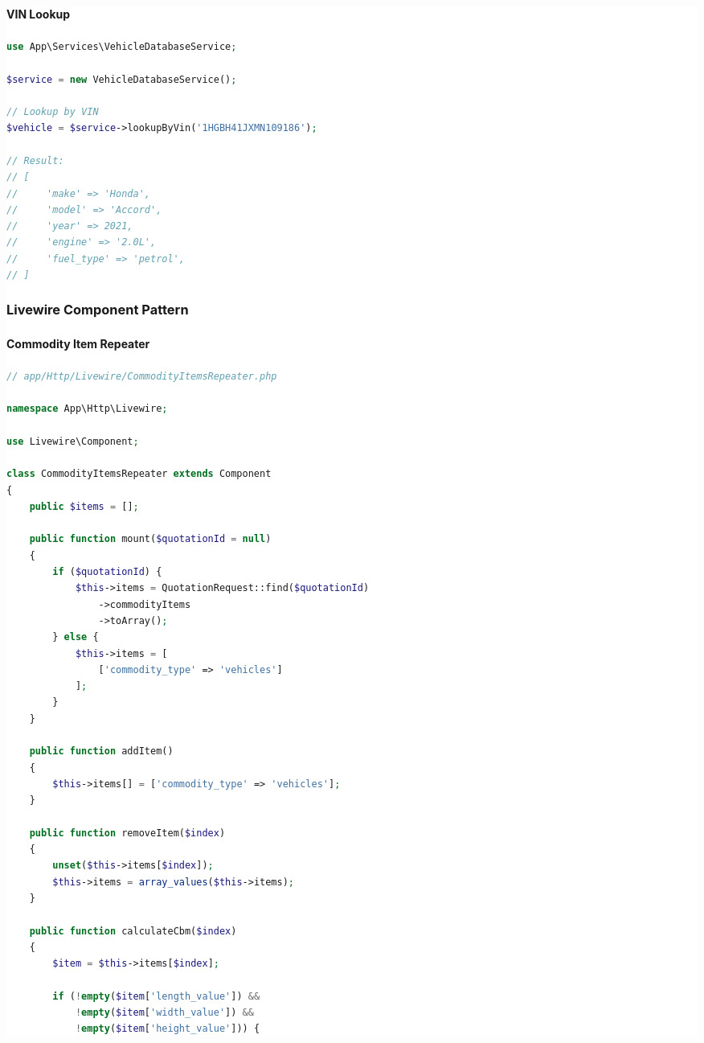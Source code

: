 #### VIN Lookup
```php
use App\Services\VehicleDatabaseService;

$service = new VehicleDatabaseService();

// Lookup by VIN
$vehicle = $service->lookupByVin('1HGBH41JXMN109186');

// Result:
// [
//     'make' => 'Honda',
//     'model' => 'Accord',
//     'year' => 2021,
//     'engine' => '2.0L',
//     'fuel_type' => 'petrol',
// ]
```

### Livewire Component Pattern

#### Commodity Item Repeater
```php
// app/Http/Livewire/CommodityItemsRepeater.php

namespace App\Http\Livewire;

use Livewire\Component;

class CommodityItemsRepeater extends Component
{
    public $items = [];
    
    public function mount($quotationId = null)
    {
        if ($quotationId) {
            $this->items = QuotationRequest::find($quotationId)
                ->commodityItems
                ->toArray();
        } else {
            $this->items = [
                ['commodity_type' => 'vehicles']
            ];
        }
    }
    
    public function addItem()
    {
        $this->items[] = ['commodity_type' => 'vehicles'];
    }
    
    public function removeItem($index)
    {
        unset($this->items[$index]);
        $this->items = array_values($this->items);
    }
    
    public function calculateCbm($index)
    {
        $item = $this->items[$index];
        
        if (!empty($item['length_value']) && 
            !empty($item['width_value']) && 
            !empty($item['height_value'])) {
```